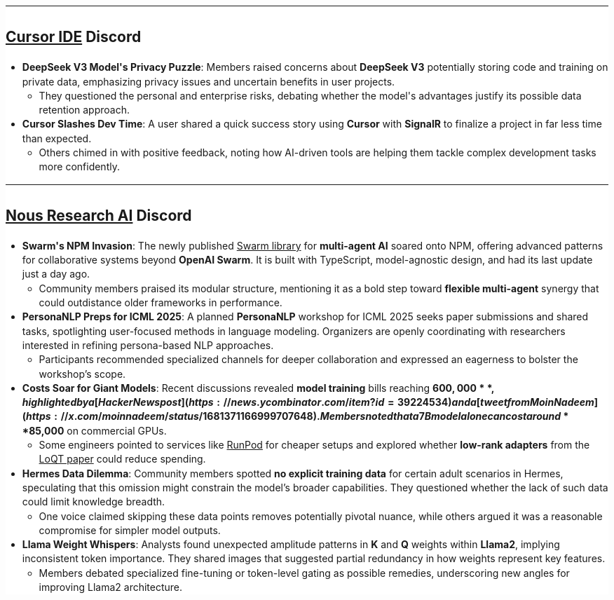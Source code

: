 

---



## [Cursor IDE](https://discord.com/channels/1074847526655643750) Discord

- **DeepSeek V3 Model's Privacy Puzzle**: Members raised concerns about **DeepSeek V3** potentially storing code and training on private data, emphasizing privacy issues and uncertain benefits in user projects.
   - They questioned the personal and enterprise risks, debating whether the model's advantages justify its possible data retention approach.
- **Cursor Slashes Dev Time**: A user shared a quick success story using **Cursor** with **SignalR** to finalize a project in far less time than expected.
   - Others chimed in with positive feedback, noting how AI-driven tools are helping them tackle complex development tasks more confidently.



---



## [Nous Research AI](https://discord.com/channels/1053877538025386074) Discord

- **Swarm's NPM Invasion**: The newly published [Swarm library](https://www.npmjs.com/package/agentswarm) for **multi-agent AI** soared onto NPM, offering advanced patterns for collaborative systems beyond **OpenAI Swarm**. It is built with TypeScript, model-agnostic design, and had its last update just a day ago.
   - Community members praised its modular structure, mentioning it as a bold step toward **flexible multi-agent** synergy that could outdistance older frameworks in performance.
- **PersonaNLP Preps for ICML 2025**: A planned **PersonaNLP** workshop for ICML 2025 seeks paper submissions and shared tasks, spotlighting user-focused methods in language modeling. Organizers are openly coordinating with researchers interested in refining persona-based NLP approaches.
   - Participants recommended specialized channels for deeper collaboration and expressed an eagerness to bolster the workshop’s scope.
- **Costs Soar for Giant Models**: Recent discussions revealed **model training** bills reaching **$600,000**, highlighted by a [Hacker News post](https://news.ycombinator.com/item?id=39224534) and a [tweet from Moin Nadeem](https://x.com/moinnadeem/status/1681371166999707648). Members noted that a 7B model alone can cost around **$85,000** on commercial GPUs.
   - Some engineers pointed to services like [RunPod](https://runpod.io) for cheaper setups and explored whether **low-rank adapters** from the [LoQT paper](https://arxiv.org/abs/2405.16528) could reduce spending.
- **Hermes Data Dilemma**: Community members spotted **no explicit training data** for certain adult scenarios in Hermes, speculating that this omission might constrain the model’s broader capabilities. They questioned whether the lack of such data could limit knowledge breadth.
   - One voice claimed skipping these data points removes potentially pivotal nuance, while others argued it was a reasonable compromise for simpler model outputs.
- **Llama Weight Whispers**: Analysts found unexpected amplitude patterns in **K** and **Q** weights within **Llama2**, implying inconsistent token importance. They shared images that suggested partial redundancy in how weights represent key features.
   - Members debated specialized fine-tuning or token-level gating as possible remedies, underscoring new angles for improving Llama2 architecture.
